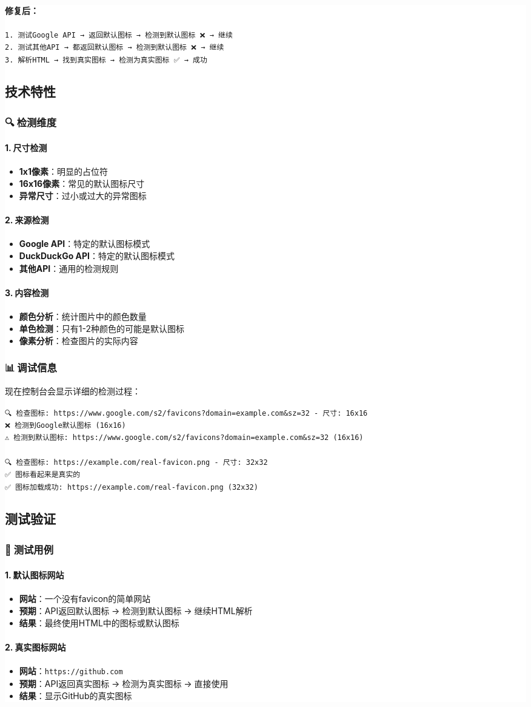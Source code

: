 #### 修复后：
```
1. 测试Google API → 返回默认图标 → 检测到默认图标 ❌ → 继续
2. 测试其他API → 都返回默认图标 → 检测到默认图标 ❌ → 继续
3. 解析HTML → 找到真实图标 → 检测为真实图标 ✅ → 成功
```

## 技术特性

### 🔍 **检测维度**

#### 1. **尺寸检测**
- **1x1像素**：明显的占位符
- **16x16像素**：常见的默认图标尺寸
- **异常尺寸**：过小或过大的异常图标

#### 2. **来源检测**
- **Google API**：特定的默认图标模式
- **DuckDuckGo API**：特定的默认图标模式
- **其他API**：通用的检测规则

#### 3. **内容检测**
- **颜色分析**：统计图片中的颜色数量
- **单色检测**：只有1-2种颜色的可能是默认图标
- **像素分析**：检查图片的实际内容

### 📊 **调试信息**

现在控制台会显示详细的检测过程：
```
🔍 检查图标: https://www.google.com/s2/favicons?domain=example.com&sz=32 - 尺寸: 16x16
❌ 检测到Google默认图标 (16x16)
⚠️ 检测到默认图标: https://www.google.com/s2/favicons?domain=example.com&sz=32 (16x16)

🔍 检查图标: https://example.com/real-favicon.png - 尺寸: 32x32
✅ 图标看起来是真实的
✅ 图标加载成功: https://example.com/real-favicon.png (32x32)
```

## 测试验证

### 🧪 **测试用例**

#### 1. **默认图标网站**
- **网站**：一个没有favicon的简单网站
- **预期**：API返回默认图标 → 检测到默认图标 → 继续HTML解析
- **结果**：最终使用HTML中的图标或默认图标

#### 2. **真实图标网站**
- **网站**：`https://github.com`
- **预期**：API返回真实图标 → 检测为真实图标 → 直接使用
- **结果**：显示GitHub的真实图标
